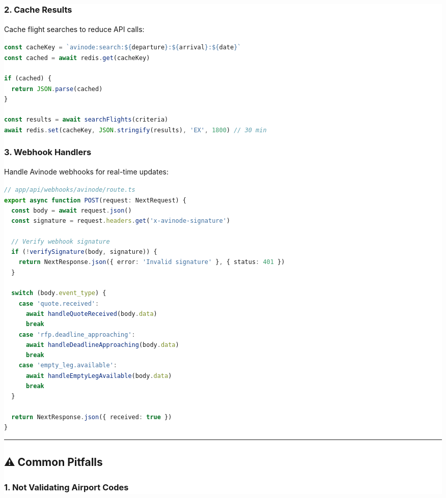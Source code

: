 ### 2. Cache Results

Cache flight searches to reduce API calls:

```typescript
const cacheKey = `avinode:search:${departure}:${arrival}:${date}`
const cached = await redis.get(cacheKey)

if (cached) {
  return JSON.parse(cached)
}

const results = await searchFlights(criteria)
await redis.set(cacheKey, JSON.stringify(results), 'EX', 1800) // 30 min
```

### 3. Webhook Handlers

Handle Avinode webhooks for real-time updates:

```typescript
// app/api/webhooks/avinode/route.ts
export async function POST(request: NextRequest) {
  const body = await request.json()
  const signature = request.headers.get('x-avinode-signature')

  // Verify webhook signature
  if (!verifySignature(body, signature)) {
    return NextResponse.json({ error: 'Invalid signature' }, { status: 401 })
  }

  switch (body.event_type) {
    case 'quote.received':
      await handleQuoteReceived(body.data)
      break
    case 'rfp.deadline_approaching':
      await handleDeadlineApproaching(body.data)
      break
    case 'empty_leg.available':
      await handleEmptyLegAvailable(body.data)
      break
  }

  return NextResponse.json({ received: true })
}
```

---

## ⚠️ Common Pitfalls

### 1. Not Validating Airport Codes
